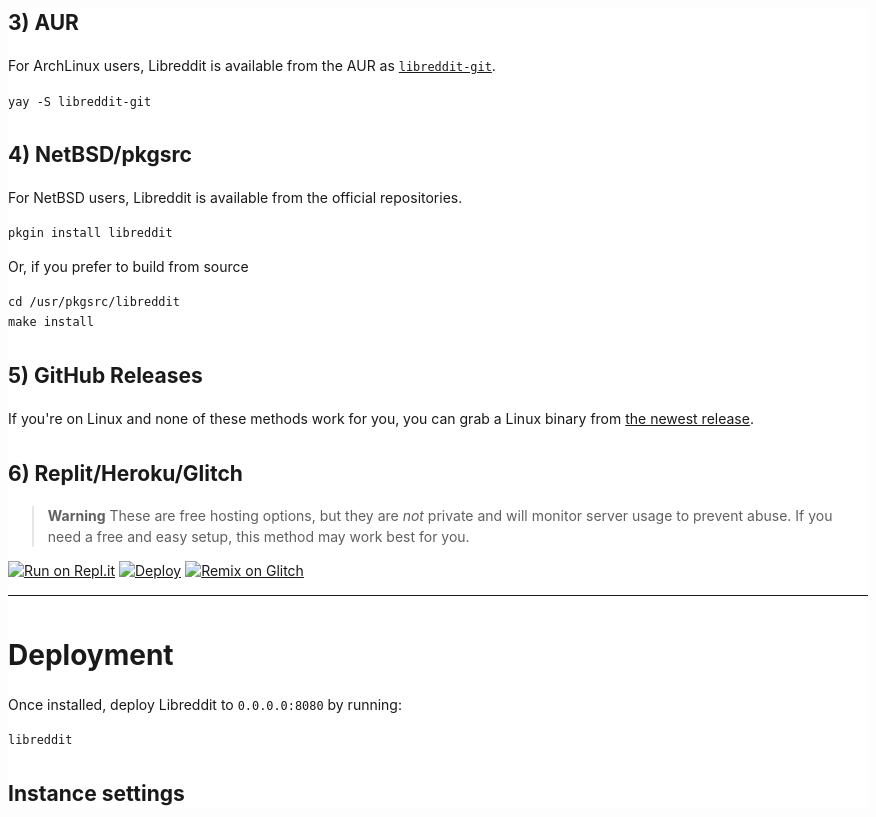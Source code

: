 ## 3) AUR

For ArchLinux users, Libreddit is available from the AUR as [`libreddit-git`](https://aur.archlinux.org/packages/libreddit-git).

```
yay -S libreddit-git
```
## 4) NetBSD/pkgsrc

For NetBSD users, Libreddit is available from the official repositories.

```
pkgin install libreddit
```

Or, if you prefer to build from source

```
cd /usr/pkgsrc/libreddit
make install
```

## 5) GitHub Releases

If you're on Linux and none of these methods work for you, you can grab a Linux binary from [the newest release](https://github.com/libreddit/libreddit/releases/latest).

## 6) Replit/Heroku/Glitch

> **Warning**
> These are free hosting options, but they are *not* private and will monitor server usage to prevent abuse. If you need a free and easy setup, this method may work best for you.

<a href="https://repl.it/github/libreddit/libreddit"><img src="https://repl.it/badge/github/libreddit/libreddit" alt="Run on Repl.it" height="32" /></a>
[![Deploy](https://www.herokucdn.com/deploy/button.svg)](https://heroku.com/deploy?template=https://github.com/libreddit/libreddit)
[![Remix on Glitch](https://cdn.glitch.com/2703baf2-b643-4da7-ab91-7ee2a2d00b5b%2Fremix-button-v2.svg)](https://glitch.com/edit/#!/remix/libreddit)

---

# Deployment

Once installed, deploy Libreddit to `0.0.0.0:8080` by running:

```
libreddit
```

## Instance settings
